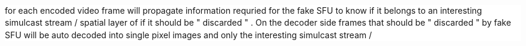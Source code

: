 for
each
encoded
video
frame
will
propagate
information
requried
for
the
fake
SFU
to
know
if
it
belongs
to
an
interesting
simulcast
stream
/
spatial
layer
of
if
it
should
be
"
discarded
"
.
On
the
decoder
side
frames
that
should
be
"
discarded
"
by
fake
SFU
will
be
auto
decoded
into
single
pixel
images
and
only
the
interesting
simulcast
stream
/